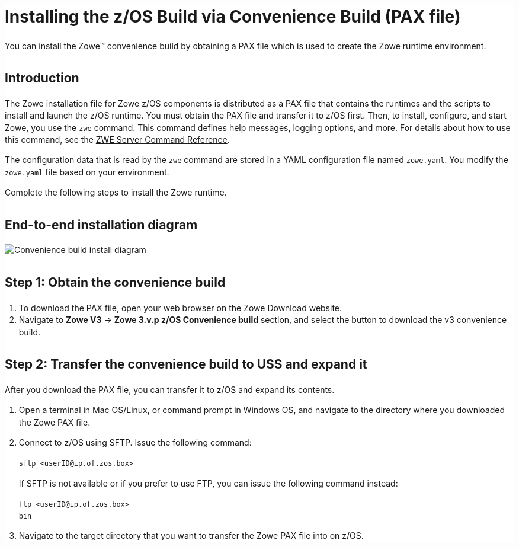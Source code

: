 # Installing the z/OS Build via Convenience Build (PAX file)

You can install the Zowe&trade; convenience build by obtaining a PAX file which is used to create the Zowe runtime environment.

## Introduction

The Zowe installation file for Zowe z/OS components is distributed as a PAX file that contains the runtimes and the scripts to install and launch the z/OS runtime. You must obtain the PAX file and transfer it to z/OS first. Then, to install, configure, and start Zowe, you use the `zwe` command. This command defines help messages, logging options, and more. For details about how to use this command, see the [ZWE Server Command Reference](../appendix/zwe_server_command_reference/zwe/zwe.md).  

The configuration data that is read by the `zwe` command are stored in a YAML configuration file named `zowe.yaml`. You modify the `zowe.yaml` file based on your environment. 

Complete the following steps to install the Zowe runtime. 

## End-to-end installation diagram

![Convenience build install diagram](../images/install/Convenience-build-install.png)

## Step 1: Obtain the convenience build

1. To download the PAX file, open your web browser on the [Zowe Download](https://www.zowe.org/download.html) website.
2. Navigate to **Zowe V3** -> **Zowe 3.v.p z/OS Convenience build** section, and select the button to download the v3 convenience build.

## Step 2: Transfer the convenience build to USS and expand it

After you download the PAX file, you can transfer it to z/OS and expand its contents.

1. Open a terminal in Mac OS/Linux, or command prompt in Windows OS, and navigate to the directory where you downloaded the Zowe PAX file.

1. Connect to z/OS using SFTP. Issue the following command:

    ```
    sftp <userID@ip.of.zos.box>
    ```

    If SFTP is not available or if you prefer to use FTP, you can issue the following command instead:

    ```
    ftp <userID@ip.of.zos.box>
    bin
    ```

1. Navigate to the target directory that you want to transfer the Zowe PAX file into on z/OS.
